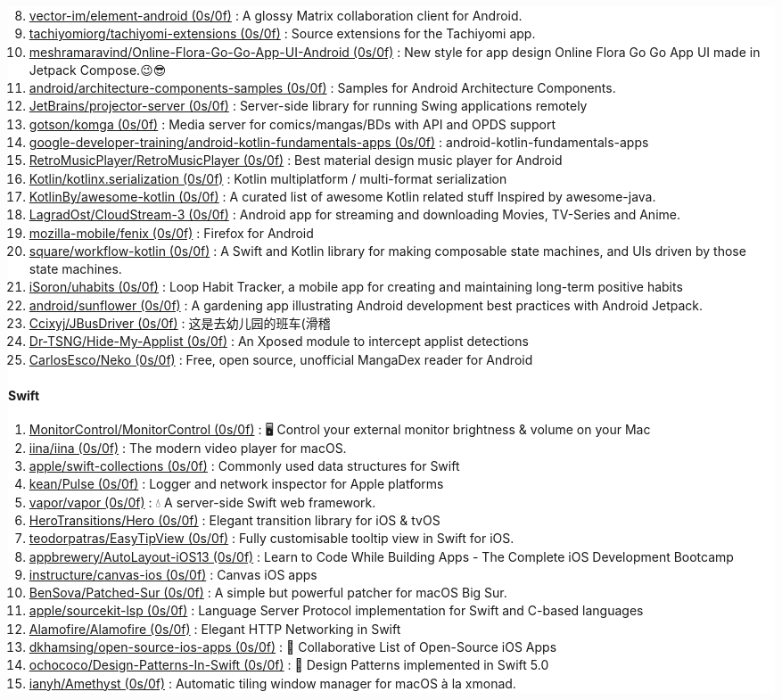 8. [vector-im/element-android (0s/0f)](https://github.com/vector-im/element-android) : A glossy Matrix collaboration client for Android.
9. [tachiyomiorg/tachiyomi-extensions (0s/0f)](https://github.com/tachiyomiorg/tachiyomi-extensions) : Source extensions for the Tachiyomi app.
10. [meshramaravind/Online-Flora-Go-Go-App-UI-Android (0s/0f)](https://github.com/meshramaravind/Online-Flora-Go-Go-App-UI-Android) : New style for app design Online Flora Go Go App UI made in Jetpack Compose.😉😎
11. [android/architecture-components-samples (0s/0f)](https://github.com/android/architecture-components-samples) : Samples for Android Architecture Components.
12. [JetBrains/projector-server (0s/0f)](https://github.com/JetBrains/projector-server) : Server-side library for running Swing applications remotely
13. [gotson/komga (0s/0f)](https://github.com/gotson/komga) : Media server for comics/mangas/BDs with API and OPDS support
14. [google-developer-training/android-kotlin-fundamentals-apps (0s/0f)](https://github.com/google-developer-training/android-kotlin-fundamentals-apps) : android-kotlin-fundamentals-apps
15. [RetroMusicPlayer/RetroMusicPlayer (0s/0f)](https://github.com/RetroMusicPlayer/RetroMusicPlayer) : Best material design music player for Android
16. [Kotlin/kotlinx.serialization (0s/0f)](https://github.com/Kotlin/kotlinx.serialization) : Kotlin multiplatform / multi-format serialization
17. [KotlinBy/awesome-kotlin (0s/0f)](https://github.com/KotlinBy/awesome-kotlin) : A curated list of awesome Kotlin related stuff Inspired by awesome-java.
18. [LagradOst/CloudStream-3 (0s/0f)](https://github.com/LagradOst/CloudStream-3) : Android app for streaming and downloading Movies, TV-Series and Anime.
19. [mozilla-mobile/fenix (0s/0f)](https://github.com/mozilla-mobile/fenix) : Firefox for Android
20. [square/workflow-kotlin (0s/0f)](https://github.com/square/workflow-kotlin) : A Swift and Kotlin library for making composable state machines, and UIs driven by those state machines.
21. [iSoron/uhabits (0s/0f)](https://github.com/iSoron/uhabits) : Loop Habit Tracker, a mobile app for creating and maintaining long-term positive habits
22. [android/sunflower (0s/0f)](https://github.com/android/sunflower) : A gardening app illustrating Android development best practices with Android Jetpack.
23. [Ccixyj/JBusDriver (0s/0f)](https://github.com/Ccixyj/JBusDriver) : 这是去幼儿园的班车(滑稽
24. [Dr-TSNG/Hide-My-Applist (0s/0f)](https://github.com/Dr-TSNG/Hide-My-Applist) : An Xposed module to intercept applist detections
25. [CarlosEsco/Neko (0s/0f)](https://github.com/CarlosEsco/Neko) : Free, open source, unofficial MangaDex reader for Android

#### Swift
1. [MonitorControl/MonitorControl (0s/0f)](https://github.com/MonitorControl/MonitorControl) : 🖥 Control your external monitor brightness & volume on your Mac
2. [iina/iina (0s/0f)](https://github.com/iina/iina) : The modern video player for macOS.
3. [apple/swift-collections (0s/0f)](https://github.com/apple/swift-collections) : Commonly used data structures for Swift
4. [kean/Pulse (0s/0f)](https://github.com/kean/Pulse) : Logger and network inspector for Apple platforms
5. [vapor/vapor (0s/0f)](https://github.com/vapor/vapor) : 💧 A server-side Swift web framework.
6. [HeroTransitions/Hero (0s/0f)](https://github.com/HeroTransitions/Hero) : Elegant transition library for iOS & tvOS
7. [teodorpatras/EasyTipView (0s/0f)](https://github.com/teodorpatras/EasyTipView) : Fully customisable tooltip view in Swift for iOS.
8. [appbrewery/AutoLayout-iOS13 (0s/0f)](https://github.com/appbrewery/AutoLayout-iOS13) : Learn to Code While Building Apps - The Complete iOS Development Bootcamp
9. [instructure/canvas-ios (0s/0f)](https://github.com/instructure/canvas-ios) : Canvas iOS apps
10. [BenSova/Patched-Sur (0s/0f)](https://github.com/BenSova/Patched-Sur) : A simple but powerful patcher for macOS Big Sur.
11. [apple/sourcekit-lsp (0s/0f)](https://github.com/apple/sourcekit-lsp) : Language Server Protocol implementation for Swift and C-based languages
12. [Alamofire/Alamofire (0s/0f)](https://github.com/Alamofire/Alamofire) : Elegant HTTP Networking in Swift
13. [dkhamsing/open-source-ios-apps (0s/0f)](https://github.com/dkhamsing/open-source-ios-apps) : 📱 Collaborative List of Open-Source iOS Apps
14. [ochococo/Design-Patterns-In-Swift (0s/0f)](https://github.com/ochococo/Design-Patterns-In-Swift) : 📖 Design Patterns implemented in Swift 5.0
15. [ianyh/Amethyst (0s/0f)](https://github.com/ianyh/Amethyst) : Automatic tiling window manager for macOS à la xmonad.